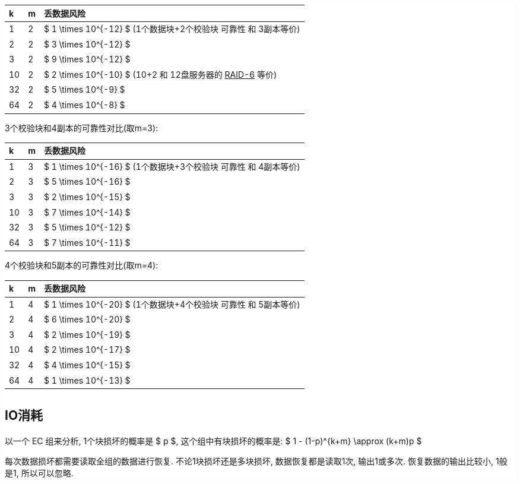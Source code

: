 | k   | m   | 丢数据风险                                                      |
| :-- | :-- | :--                                                             |
| 1   | 2   | $ 1 \times 10^{-12} $ (1个数据块+2个校验块 可靠性 和 3副本等价) |
| 2   | 2   | $ 3 \times 10^{-12} $                                           |
| 3   | 2   | $ 9 \times 10^{-12} $                                           |
| 10  | 2   | $ 2 \times 10^{-10} $ (10+2 和 12盘服务器的 [RAID-6] 等价)      |
| 32  | 2   | $ 5 \times 10^{-9} $                                            |
| 64  | 2   | $ 4 \times 10^{-8} $                                            |

3个校验块和4副本的可靠性对比(取m=3):

| k   | m   | 丢数据风险                                                      |
| :-- | :-- | :--                                                             |
| 1   | 3   | $ 1 \times 10^{-16} $ (1个数据块+3个校验块 可靠性 和 4副本等价) |
| 2   | 3   | $ 5 \times 10^{-16} $                                           |
| 3   | 3   | $ 2 \times 10^{-15} $                                           |
| 10  | 3   | $ 7 \times 10^{-14} $                                           |
| 32  | 3   | $ 5 \times 10^{-12} $                                           |
| 64  | 3   | $ 7 \times 10^{-11} $                                           |

4个校验块和5副本的可靠性对比(取m=4):

| k   | m   | 丢数据风险                                                      |
| :-- | :-- | :--                                                             |
| 1   | 4   | $ 1 \times 10^{-20} $ (1个数据块+4个校验块 可靠性 和 5副本等价) |
| 2   | 4   | $ 6 \times 10^{-20} $                                           |
| 3   | 4   | $ 2 \times 10^{-19} $                                           |
| 10  | 4   | $ 2 \times 10^{-17} $                                           |
| 32  | 4   | $ 4 \times 10^{-15} $                                           |
| 64  | 4   | $ 1 \times 10^{-13} $                                           |


<a class="md-anchor" name="io消耗"></a>

## IO消耗

以一个 EC 组来分析,
1个块损坏的概率是 $ p $, 这个组中有块损坏的概率是:
$ 1 - (1-p)^{k+m} \approx (k+m)p $

每次数据损坏都需要读取全组的数据进行恢复.
不论1块损坏还是多块损坏, 数据恢复都是读取1次, 输出1或多次.
恢复数据的输出比较小, 1般是1, 所以可以忽略.


[Vandermonde]:      https://en.wikipedia.org/wiki/Vandermonde_matrix                     "Vandermonde matrix"
[Cauchy]:           https://en.wikipedia.org/wiki/Cauchy_matrix                          "Cauchy matrix"
[failure-rate]:     https://www.backblaze.com/blog/hard-drive-reliability-stats-q1-2016/ "HDD Failure Rate"
[RAID-5]:           https://zh.wikipedia.org/wiki/RAID#RAID_5                            "RAID-5"
[RAID-6]:           https://zh.wikipedia.org/wiki/RAID#RAID_6                            "RAID-6"
[Finite-Field]:     https://en.wikipedia.org/wiki/Finite_field                           "Finite-Field"
[Galois-Field]:     https://en.wikipedia.org/wiki/Finite_field                           "Galois-Field"
[Reed-Solomon]:     https://en.wikipedia.org/wiki/Reed%E2%80%93Solomon_error_correction  "Reed-Solomon error correction"
[Erasure-Code]:     https://en.wikipedia.org/wiki/Erasure_code                           "Erasure-Code"
[Prime-Polynomial]: https://en.wikipedia.org/wiki/Irreducible_polynomial                 "Prime-Polynomial"
[Field-Extension]:  https://en.wikipedia.org/wiki/Field_extension                        "Field-Extension"
[Complex-Number]:   https://en.wikipedia.org/wiki/Irreducible_polynomial#Field_extension "Complex-Number"
[Hamming-7-4]:      https://en.wikipedia.org/wiki/Hamming(7,4)                           "Hamming(7, 4)"
[Generator-Matrix]: https://en.wikipedia.org/wiki/Generator_matrix                       "Generator-Matrix"